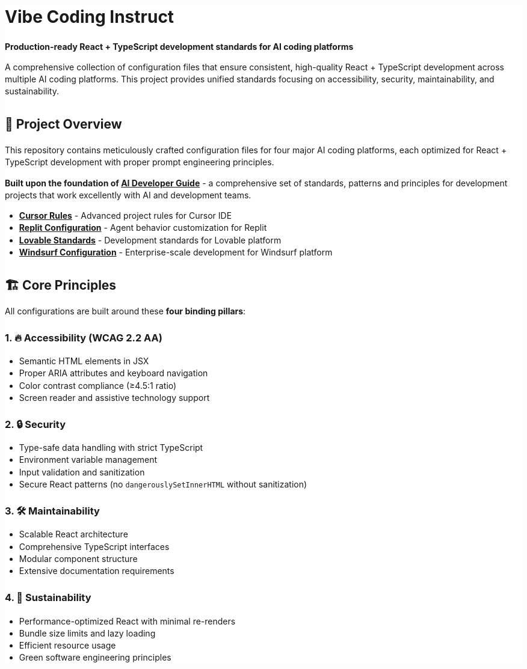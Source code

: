 # Vibe Coding Instruct

**Production-ready React + TypeScript development standards for AI coding platforms**

A comprehensive collection of configuration files that ensure consistent, high-quality React + TypeScript development across multiple AI coding platforms. This project provides unified standards focusing on accessibility, security, maintainability, and sustainability.

## 🎯 Project Overview

This repository contains meticulously crafted configuration files for four major AI coding platforms, each optimized for React + TypeScript development with proper prompt engineering principles.

**Built upon the foundation of [AI Developer Guide](https://github.com/dwmkerr/ai-developer-guide)** - a comprehensive set of standards, patterns and principles for development projects that work excellently with AI and development teams.

- **[Cursor Rules](#cursor-rules)** - Advanced project rules for Cursor IDE
- **[Replit Configuration](#replit-configuration)** - Agent behavior customization for Replit
- **[Lovable Standards](#lovable-standards)** - Development standards for Lovable platform
- **[Windsurf Configuration](#windsurf-configuration)** - Enterprise-scale development for Windsurf platform

## 🏗️ Core Principles

All configurations are built around these **four binding pillars**:

### 1. 🔥 **Accessibility (WCAG 2.2 AA)**
- Semantic HTML elements in JSX
- Proper ARIA attributes and keyboard navigation
- Color contrast compliance (≥4.5:1 ratio)
- Screen reader and assistive technology support

### 2. 🔒 **Security**
- Type-safe data handling with strict TypeScript
- Environment variable management
- Input validation and sanitization
- Secure React patterns (no `dangerouslySetInnerHTML` without sanitization)

### 3. 🛠️ **Maintainability**
- Scalable React architecture
- Comprehensive TypeScript interfaces
- Modular component structure
- Extensive documentation requirements

### 4. 🌱 **Sustainability**
- Performance-optimized React with minimal re-renders
- Bundle size limits and lazy loading
- Efficient resource usage
- Green software engineering principles

